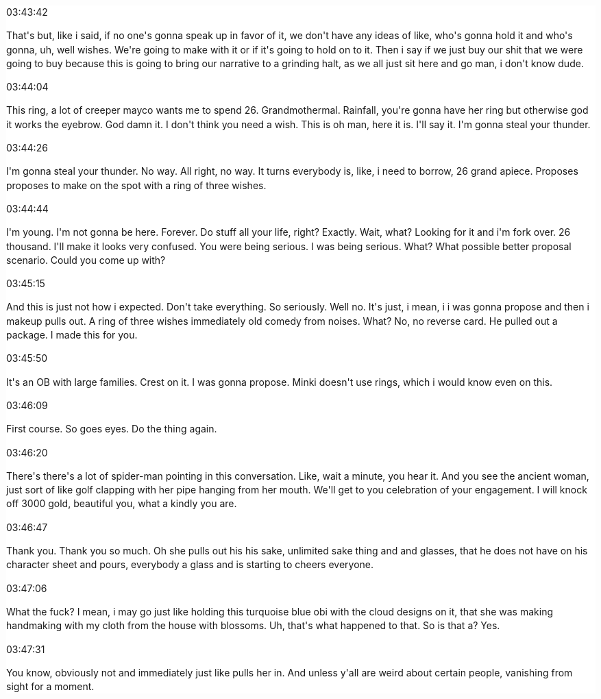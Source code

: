 03:43:42

That's but, like i said, if no one's gonna speak up in favor of it, we don't have any ideas of like, who's gonna hold it and who's gonna, uh, well wishes. We're going to make with it or if it's going to hold on to it. Then i say if we just buy our shit that we were going to buy because this is going to bring our narrative to a grinding halt, as we all just sit here and go man, i don't know dude.

03:44:04

This ring, a lot of creeper mayco wants me to spend 26. Grandmothermal. Rainfall, you're gonna have her ring but otherwise god it works the eyebrow. God damn it. I don't think you need a wish. This is oh man, here it is. I'll say it. I'm gonna steal your thunder.

03:44:26

I'm gonna steal your thunder. No way. All right, no way. It turns everybody is, like, i need to borrow, 26 grand apiece. Proposes proposes to make on the spot with a ring of three wishes.

03:44:44

I'm young. I'm not gonna be here. Forever. Do stuff all your life, right? Exactly. Wait, what? Looking for it and i'm fork over. 26 thousand. I'll make it looks very confused. You were being serious. I was being serious. What? What possible better proposal scenario. Could you come up with?

03:45:15

And this is just not how i expected. Don't take everything. So seriously. Well no. It's just, i mean, i i was gonna propose and then i makeup pulls out. A ring of three wishes immediately old comedy from noises. What? No, no reverse card. He pulled out a package. I made this for you.

03:45:50

It's an OB with large families. Crest on it. I was gonna propose. Minki doesn't use rings, which i would know even on this.

03:46:09

First course. So goes eyes. Do the thing again.

03:46:20

There's there's a lot of spider-man pointing in this conversation. Like, wait a minute, you hear it. And you see the ancient woman, just sort of like golf clapping with her pipe hanging from her mouth. We'll get to you celebration of your engagement. I will knock off 3000 gold, beautiful you, what a kindly you are.

03:46:47

Thank you. Thank you so much. Oh she pulls out his his sake, unlimited sake thing and and glasses, that he does not have on his character sheet and pours, everybody a glass and is starting to cheers everyone.

03:47:06

What the fuck? I mean, i may go just like holding this turquoise blue obi with the cloud designs on it, that she was making handmaking with my cloth from the house with blossoms. Uh, that's what happened to that. So is that a? Yes.

03:47:31

You know, obviously not and immediately just like pulls her in. And unless y'all are weird about certain people, vanishing from sight for a moment.
